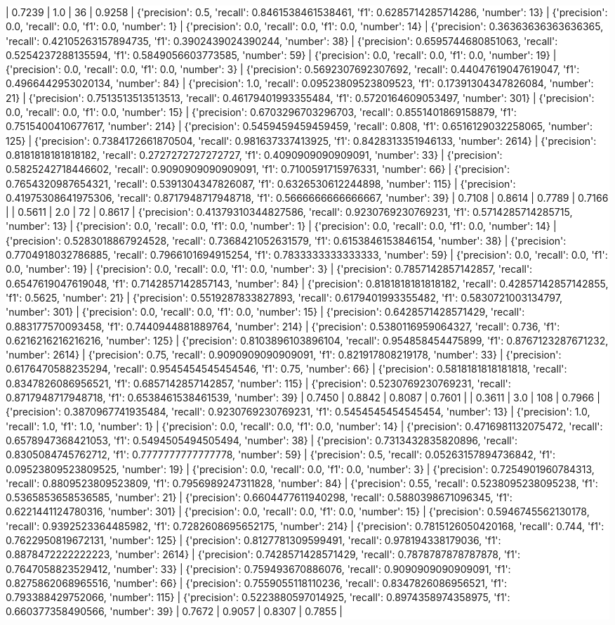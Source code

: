 | 0.7239        | 1.0   | 36   | 0.9258          | {'precision': 0.5, 'recall': 0.8461538461538461, 'f1': 0.6285714285714286, 'number': 13}                 | {'precision': 0.0, 'recall': 0.0, 'f1': 0.0, 'number': 1}                | {'precision': 0.0, 'recall': 0.0, 'f1': 0.0, 'number': 14}                                                | {'precision': 0.36363636363636365, 'recall': 0.42105263157894735, 'f1': 0.3902439024390244, 'number': 38} | {'precision': 0.6595744680851063, 'recall': 0.5254237288135594, 'f1': 0.5849056603773585, 'number': 59} | {'precision': 0.0, 'recall': 0.0, 'f1': 0.0, 'number': 19}                                               | {'precision': 0.0, 'recall': 0.0, 'f1': 0.0, 'number': 3}                                              | {'precision': 0.5692307692307692, 'recall': 0.44047619047619047, 'f1': 0.4966442953020134, 'number': 84} | {'precision': 1.0, 'recall': 0.09523809523809523, 'f1': 0.17391304347826084, 'number': 21}              | {'precision': 0.7513513513513513, 'recall': 0.46179401993355484, 'f1': 0.5720164609053497, 'number': 301} | {'precision': 0.0, 'recall': 0.0, 'f1': 0.0, 'number': 15}                                              | {'precision': 0.6703296703296703, 'recall': 0.8551401869158879, 'f1': 0.7515400410677617, 'number': 214} | {'precision': 0.5459459459459459, 'recall': 0.808, 'f1': 0.6516129032258065, 'number': 125} | {'precision': 0.7384172661870504, 'recall': 0.981637337413925, 'f1': 0.8428313351946133, 'number': 2614}  | {'precision': 0.8181818181818182, 'recall': 0.2727272727272727, 'f1': 0.4090909090909091, 'number': 33} | {'precision': 0.5825242718446602, 'recall': 0.9090909090909091, 'f1': 0.7100591715976331, 'number': 66} | {'precision': 0.7654320987654321, 'recall': 0.5391304347826087, 'f1': 0.6326530612244898, 'number': 115} | {'precision': 0.41975308641975306, 'recall': 0.8717948717948718, 'f1': 0.5666666666666667, 'number': 39} | 0.7108            | 0.8614         | 0.7789     | 0.7166           |
| 0.5611        | 2.0   | 72   | 0.8617          | {'precision': 0.41379310344827586, 'recall': 0.9230769230769231, 'f1': 0.5714285714285715, 'number': 13} | {'precision': 0.0, 'recall': 0.0, 'f1': 0.0, 'number': 1}                | {'precision': 0.0, 'recall': 0.0, 'f1': 0.0, 'number': 14}                                                | {'precision': 0.5283018867924528, 'recall': 0.7368421052631579, 'f1': 0.6153846153846154, 'number': 38}   | {'precision': 0.7704918032786885, 'recall': 0.7966101694915254, 'f1': 0.7833333333333333, 'number': 59} | {'precision': 0.0, 'recall': 0.0, 'f1': 0.0, 'number': 19}                                               | {'precision': 0.0, 'recall': 0.0, 'f1': 0.0, 'number': 3}                                              | {'precision': 0.7857142857142857, 'recall': 0.6547619047619048, 'f1': 0.7142857142857143, 'number': 84}  | {'precision': 0.8181818181818182, 'recall': 0.42857142857142855, 'f1': 0.5625, 'number': 21}            | {'precision': 0.5519287833827893, 'recall': 0.6179401993355482, 'f1': 0.5830721003134797, 'number': 301}  | {'precision': 0.0, 'recall': 0.0, 'f1': 0.0, 'number': 15}                                              | {'precision': 0.6428571428571429, 'recall': 0.883177570093458, 'f1': 0.7440944881889764, 'number': 214}  | {'precision': 0.5380116959064327, 'recall': 0.736, 'f1': 0.6216216216216216, 'number': 125} | {'precision': 0.8103896103896104, 'recall': 0.954858454475899, 'f1': 0.8767123287671232, 'number': 2614}  | {'precision': 0.75, 'recall': 0.9090909090909091, 'f1': 0.821917808219178, 'number': 33}                | {'precision': 0.6176470588235294, 'recall': 0.9545454545454546, 'f1': 0.75, 'number': 66}               | {'precision': 0.5818181818181818, 'recall': 0.8347826086956521, 'f1': 0.6857142857142857, 'number': 115} | {'precision': 0.5230769230769231, 'recall': 0.8717948717948718, 'f1': 0.6538461538461539, 'number': 39}  | 0.7450            | 0.8842         | 0.8087     | 0.7601           |
| 0.3611        | 3.0   | 108  | 0.7966          | {'precision': 0.3870967741935484, 'recall': 0.9230769230769231, 'f1': 0.5454545454545454, 'number': 13}  | {'precision': 1.0, 'recall': 1.0, 'f1': 1.0, 'number': 1}                | {'precision': 0.0, 'recall': 0.0, 'f1': 0.0, 'number': 14}                                                | {'precision': 0.4716981132075472, 'recall': 0.6578947368421053, 'f1': 0.5494505494505494, 'number': 38}   | {'precision': 0.7313432835820896, 'recall': 0.8305084745762712, 'f1': 0.7777777777777778, 'number': 59} | {'precision': 0.5, 'recall': 0.05263157894736842, 'f1': 0.09523809523809525, 'number': 19}               | {'precision': 0.0, 'recall': 0.0, 'f1': 0.0, 'number': 3}                                              | {'precision': 0.7254901960784313, 'recall': 0.8809523809523809, 'f1': 0.7956989247311828, 'number': 84}  | {'precision': 0.55, 'recall': 0.5238095238095238, 'f1': 0.5365853658536585, 'number': 21}               | {'precision': 0.6604477611940298, 'recall': 0.5880398671096345, 'f1': 0.6221441124780316, 'number': 301}  | {'precision': 0.0, 'recall': 0.0, 'f1': 0.0, 'number': 15}                                              | {'precision': 0.5946745562130178, 'recall': 0.9392523364485982, 'f1': 0.7282608695652175, 'number': 214} | {'precision': 0.7815126050420168, 'recall': 0.744, 'f1': 0.7622950819672131, 'number': 125} | {'precision': 0.8127781309599491, 'recall': 0.978194338179036, 'f1': 0.8878472222222223, 'number': 2614}  | {'precision': 0.7428571428571429, 'recall': 0.7878787878787878, 'f1': 0.7647058823529412, 'number': 33} | {'precision': 0.759493670886076, 'recall': 0.9090909090909091, 'f1': 0.8275862068965516, 'number': 66}  | {'precision': 0.7559055118110236, 'recall': 0.8347826086956521, 'f1': 0.793388429752066, 'number': 115}  | {'precision': 0.5223880597014925, 'recall': 0.8974358974358975, 'f1': 0.660377358490566, 'number': 39}   | 0.7672            | 0.9057         | 0.8307     | 0.7855           |
